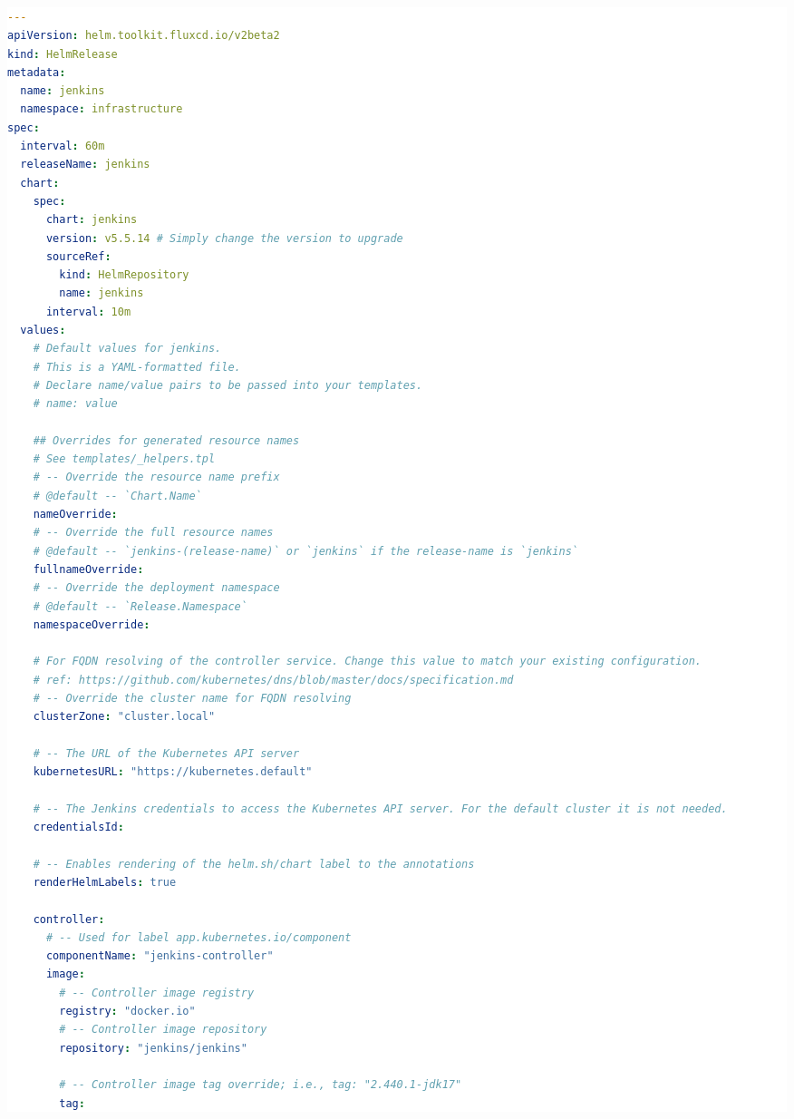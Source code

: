 ```yaml
---
apiVersion: helm.toolkit.fluxcd.io/v2beta2
kind: HelmRelease
metadata:
  name: jenkins
  namespace: infrastructure
spec:
  interval: 60m
  releaseName: jenkins
  chart:
    spec:
      chart: jenkins
      version: v5.5.14 # Simply change the version to upgrade
      sourceRef:
        kind: HelmRepository
        name: jenkins
      interval: 10m
  values:
    # Default values for jenkins.
    # This is a YAML-formatted file.
    # Declare name/value pairs to be passed into your templates.
    # name: value

    ## Overrides for generated resource names
    # See templates/_helpers.tpl
    # -- Override the resource name prefix
    # @default -- `Chart.Name`
    nameOverride:
    # -- Override the full resource names
    # @default -- `jenkins-(release-name)` or `jenkins` if the release-name is `jenkins`
    fullnameOverride:
    # -- Override the deployment namespace
    # @default -- `Release.Namespace`
    namespaceOverride:

    # For FQDN resolving of the controller service. Change this value to match your existing configuration.
    # ref: https://github.com/kubernetes/dns/blob/master/docs/specification.md
    # -- Override the cluster name for FQDN resolving
    clusterZone: "cluster.local"

    # -- The URL of the Kubernetes API server
    kubernetesURL: "https://kubernetes.default"

    # -- The Jenkins credentials to access the Kubernetes API server. For the default cluster it is not needed.
    credentialsId:

    # -- Enables rendering of the helm.sh/chart label to the annotations
    renderHelmLabels: true

    controller:
      # -- Used for label app.kubernetes.io/component
      componentName: "jenkins-controller"
      image:
        # -- Controller image registry
        registry: "docker.io"
        # -- Controller image repository
        repository: "jenkins/jenkins"

        # -- Controller image tag override; i.e., tag: "2.440.1-jdk17"
        tag:

```